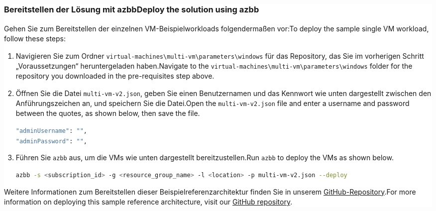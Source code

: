 ### <a name="deploy-the-solution-using-azbb"></a><span data-ttu-id="e1bd1-248">Bereitstellen der Lösung mit azbb</span><span class="sxs-lookup"><span data-stu-id="e1bd1-248">Deploy the solution using azbb</span></span>

<span data-ttu-id="e1bd1-249">Gehen Sie zum Bereitstellen der einzelnen VM-Beispielworkloads folgendermaßen vor:</span><span class="sxs-lookup"><span data-stu-id="e1bd1-249">To deploy the sample single VM workload, follow these steps:</span></span>

1. <span data-ttu-id="e1bd1-250">Navigieren Sie zum Ordner `virtual-machines\multi-vm\parameters\windows` für das Repository, das Sie im vorherigen Schritt „Voraussetzungen“ heruntergeladen haben.</span><span class="sxs-lookup"><span data-stu-id="e1bd1-250">Navigate to the `virtual-machines\multi-vm\parameters\windows` folder for the repository you downloaded in the pre-requisites step above.</span></span>

2. <span data-ttu-id="e1bd1-251">Öffnen Sie die Datei `multi-vm-v2.json`, geben Sie einen Benutzernamen und das Kennwort wie unten dargestellt zwischen den Anführungszeichen an, und speichern Sie die Datei.</span><span class="sxs-lookup"><span data-stu-id="e1bd1-251">Open the `multi-vm-v2.json` file and enter a username and password between the quotes, as shown below, then save the file.</span></span>

   ```bash
   "adminUsername": "",
   "adminPassword": "",
   ```

3. <span data-ttu-id="e1bd1-252">Führen Sie `azbb` aus, um die VMs wie unten dargestellt bereitzustellen.</span><span class="sxs-lookup"><span data-stu-id="e1bd1-252">Run `azbb` to deploy the VMs as shown below.</span></span>

   ```bash
   azbb -s <subscription_id> -g <resource_group_name> -l <location> -p multi-vm-v2.json --deploy
   ```

<span data-ttu-id="e1bd1-253">Weitere Informationen zum Bereitstellen dieser Beispielreferenzarchitektur finden Sie in unserem [GitHub-Repository][git].</span><span class="sxs-lookup"><span data-stu-id="e1bd1-253">For more information on deploying this sample reference architecture, visit our [GitHub repository][git].</span></span>



[availability-set]: /azure/virtual-machines/virtual-machines-windows-manage-availability
[availability-set-ch9]: https://channel9.msdn.com/Series/Microsoft-Azure-Fundamentals-Virtual-Machines/08
[azbb]: https://github.com/mspnp/template-building-blocks/wiki/Install-Azure-Building-Blocks
[azure-automation]: /azure/automation/automation-intro
[azure-cli]: /azure/virtual-machines-command-line-tools
[azure-cli-2]: /azure/install-azure-cli?view=azure-cli-latest
[azure-dns]: /azure/dns/dns-overview
[git]: https://github.com/mspnp/reference-architectures/tree/master/virtual-machines/multi-vm
[github-folder]: https://github.com/mspnp/reference-architectures/tree/master/virtual-machines/multi-vm
[health-probe-log]: /azure/load-balancer/load-balancer-monitor-log
[health-probes]: /azure/load-balancer/load-balancer-overview#load-balancer-features
[health-probe-ip]: /azure/virtual-network/virtual-networks-nsg#special-rules
[load-balancer]: /azure/load-balancer/load-balancer-get-started-internet-arm-cli
[load-balancer-hashing]: /azure/load-balancer/load-balancer-overview#load-balancer-features
[naming-conventions]: ../../best-practices/naming-conventions.md
[network-security]: /azure/best-practices-network-security
[nsg]: /azure/virtual-network/virtual-networks-nsg
[premium]: /azure/storage/common/storage-premium-storage
[ref-arch-repo]: https://github.com/mspnp/reference-architectures
[resource-manager-overview]: /azure/azure-resource-manager/resource-group-overview 
[runbook-gallery]: /azure/automation/automation-runbook-gallery#runbooks-in-runbook-gallery
[single-vm]: single-vm.md
[subscription-limits]: /azure/azure-subscription-service-limits
[visio-download]: https://archcenter.blob.core.windows.net/cdn/vm-reference-architectures.vsdx
[vm-disk-limits]: /azure/azure-subscription-service-limits#virtual-machine-disk-limits
[vm-scaleset]: /azure/virtual-machine-scale-sets/virtual-machine-scale-sets-overview
[vm-sizes]: https://azure.microsoft.com/documentation/articles/virtual-machines-windows-sizes/
[vm-sla]: https://azure.microsoft.com/support/legal/sla/virtual-machines/v1_2/
[vmss]: /azure/virtual-machine-scale-sets/virtual-machine-scale-sets-overview
[vmss-design]: /azure/virtual-machine-scale-sets/virtual-machine-scale-sets-design-overview
[vmss-quickstart]: https://azure.microsoft.com/documentation/templates/?term=scale+set
[0]: ./images/multi-vm-diagram.png "Architektur einer Lösung mit mehreren virtuellen Computern in Azure bestehend aus einer Verfügbarkeitsgruppe mit zwei virtuellen Computern und einem Lastenausgleich"
